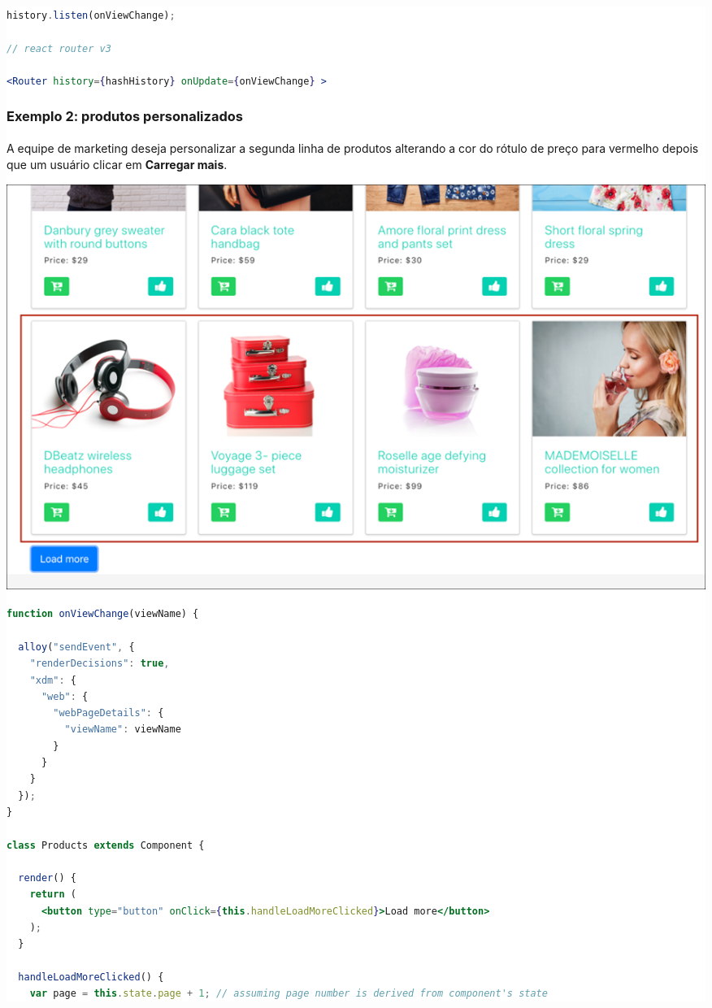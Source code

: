 ```jsx
history.listen(onViewChange); 

// react router v3 

<Router history={hashHistory} onUpdate={onViewChange} > 
```

### Exemplo 2: produtos personalizados

A equipe de marketing deseja personalizar a segunda linha de produtos alterando a cor do rótulo de preço para vermelho depois que um usuário clicar em **Carregar mais**.

![Imagem de exemplo de um aplicativo de página única em uma janela do navegador, mostrando ofertas personalizadas.](/help/dev/implement/client-side/aep-web-sdk/assets/use-case-2.png)

```jsx
function onViewChange(viewName) { 

  alloy("sendEvent", { 
    "renderDecisions": true, 
    "xdm": { 
      "web": { 
        "webPageDetails": { 
          "viewName": viewName
        }
      } 
    } 
  }); 
} 

class Products extends Component { 
  
  render() { 
    return ( 
      <button type="button" onClick={this.handleLoadMoreClicked}>Load more</button> 
    ); 
  } 

  handleLoadMoreClicked() { 
    var page = this.state.page + 1; // assuming page number is derived from component's state 
```